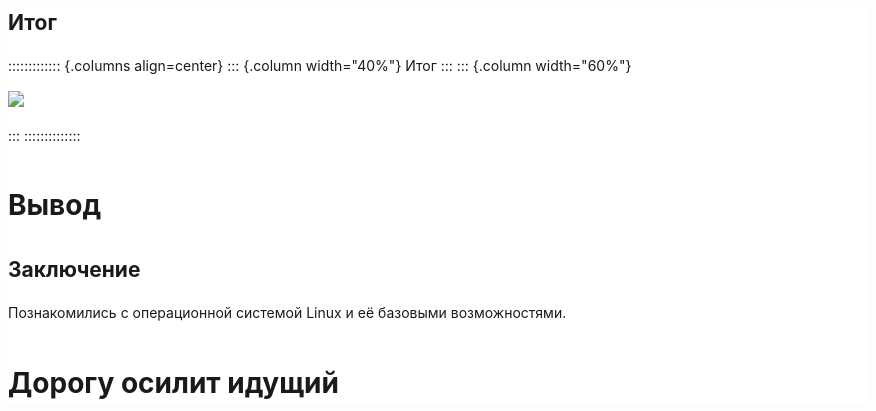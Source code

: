 ## Итог
::::::::::::: {.columns align=center}
::: {.column width="40%"}
Итог
:::
::: {.column width="60%"}

![](./image/90.JPG)

:::
::::::::::::::

# Вывод
## Заключение
Познакомились с операционной системой Linux и её базовыми возможностями.


# Дорогу осилит идущий

